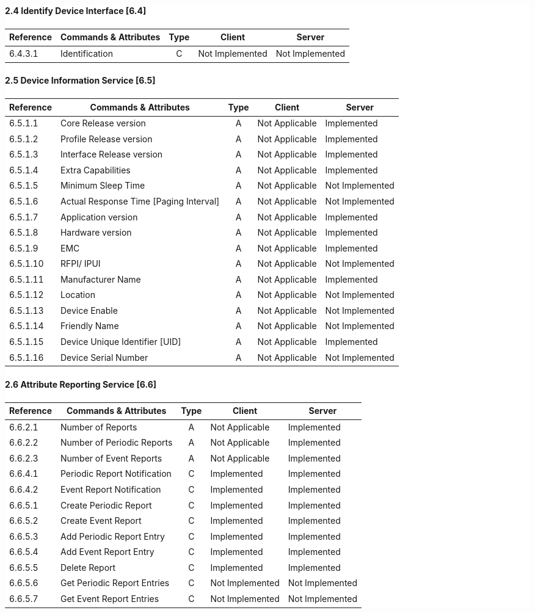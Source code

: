 #### 2.4 Identify Device Interface [6.4]

| __Reference__ | __Commands & Attributes__ | __Type__ | __Client__      | __Server__      |
| ------------- | ------------------------- | :------: | --------------  | -------------   |
| 6.4.3.1       | Identification            | C        | Not Implemented | Not Implemented |

#### 2.5 Device Information Service [6.5]

| __Reference__ | __Commands & Attributes__              | __Type__ | __Client__     | __Server__      |
| ------------- | -------------------------------------- | :------: | -------------- | --------------- |
| 6.5.1.1       | Core Release version                   | A        | Not Applicable | Implemented     |
| 6.5.1.2       | Profile Release version                | A        | Not Applicable | Implemented     |
| 6.5.1.3       | Interface Release version              | A        | Not Applicable | Implemented     |
| 6.5.1.4       | Extra Capabilities                     | A        | Not Applicable | Implemented     |
| 6.5.1.5       | Minimum Sleep Time                     | A        | Not Applicable | Not Implemented |
| 6.5.1.6       | Actual Response Time [Paging Interval] | A        | Not Applicable | Not Implemented |
| 6.5.1.7       | Application version                    | A        | Not Applicable | Implemented     |
| 6.5.1.8       | Hardware version                       | A        | Not Applicable | Implemented     |
| 6.5.1.9       | EMC                                    | A        | Not Applicable | Implemented     |
| 6.5.1.10      | RFPI/ IPUI                             | A        | Not Applicable | Not Implemented |
| 6.5.1.11      | Manufacturer Name                      | A        | Not Applicable | Implemented     |
| 6.5.1.12      | Location                               | A        | Not Applicable | Not Implemented |
| 6.5.1.13      | Device Enable                          | A        | Not Applicable | Not Implemented |
| 6.5.1.14      | Friendly Name                          | A        | Not Applicable | Not Implemented |
| 6.5.1.15      | Device Unique Identifier [UID]         | A        | Not Applicable | Implemented     |
| 6.5.1.16      | Device Serial Number                   | A        | Not Applicable | Not Implemented |

#### 2.6 Attribute Reporting Service [6.6]

| __Reference__ | __Commands & Attributes__    | __Type__ | __Client__      | __Server__      |
| ------------- | ---------------------------- | :------: | --------------- | --------------- |
| 6.6.2.1       | Number of Reports            | A        | Not Applicable  | Implemented     |
| 6.6.2.2       | Number of Periodic Reports   | A        | Not Applicable  | Implemented     |
| 6.6.2.3       | Number of Event Reports      | A        | Not Applicable  | Implemented     |
| 6.6.4.1       | Periodic Report Notification | C        | Implemented     | Implemented     |
| 6.6.4.2       | Event Report Notification    | C        | Implemented     | Implemented     |
| 6.6.5.1       | Create Periodic Report       | C        | Implemented     | Implemented     |
| 6.6.5.2       | Create Event Report          | C        | Implemented     | Implemented     |
| 6.6.5.3       | Add Periodic Report Entry    | C        | Implemented     | Implemented     |
| 6.6.5.4       | Add Event Report Entry       | C        | Implemented     | Implemented     |
| 6.6.5.5       | Delete Report                | C        | Implemented     | Implemented     |
| 6.6.5.6       | Get Periodic Report Entries  | C        | Not Implemented | Not Implemented |
| 6.6.5.7       | Get Event Report Entries     | C        | Not Implemented | Not Implemented |
